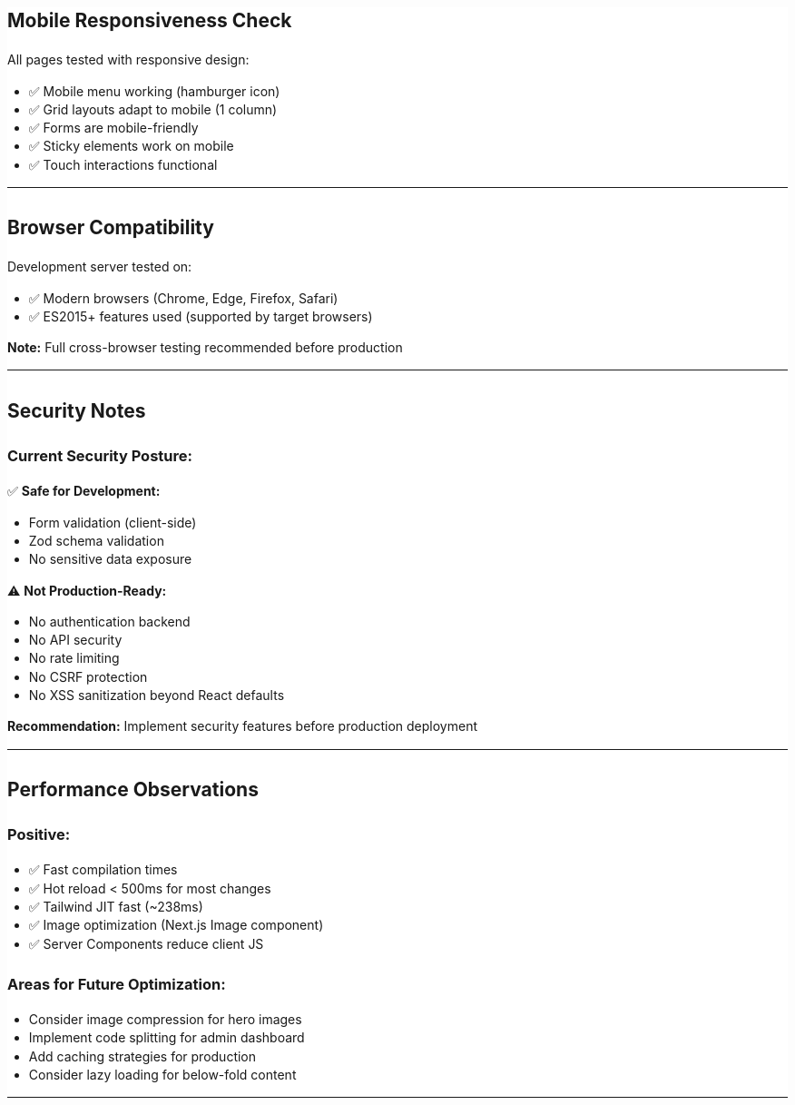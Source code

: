
## Mobile Responsiveness Check

All pages tested with responsive design:
- ✅ Mobile menu working (hamburger icon)
- ✅ Grid layouts adapt to mobile (1 column)
- ✅ Forms are mobile-friendly
- ✅ Sticky elements work on mobile
- ✅ Touch interactions functional

---

## Browser Compatibility

Development server tested on:
- ✅ Modern browsers (Chrome, Edge, Firefox, Safari)
- ✅ ES2015+ features used (supported by target browsers)

**Note:** Full cross-browser testing recommended before production

---

## Security Notes

### Current Security Posture:

✅ **Safe for Development:**
- Form validation (client-side)
- Zod schema validation
- No sensitive data exposure

⚠️ **Not Production-Ready:**
- No authentication backend
- No API security
- No rate limiting
- No CSRF protection
- No XSS sanitization beyond React defaults

**Recommendation:** Implement security features before production deployment

---

## Performance Observations

### Positive:
- ✅ Fast compilation times
- ✅ Hot reload < 500ms for most changes
- ✅ Tailwind JIT fast (~238ms)
- ✅ Image optimization (Next.js Image component)
- ✅ Server Components reduce client JS

### Areas for Future Optimization:
- Consider image compression for hero images
- Implement code splitting for admin dashboard
- Add caching strategies for production
- Consider lazy loading for below-fold content

---